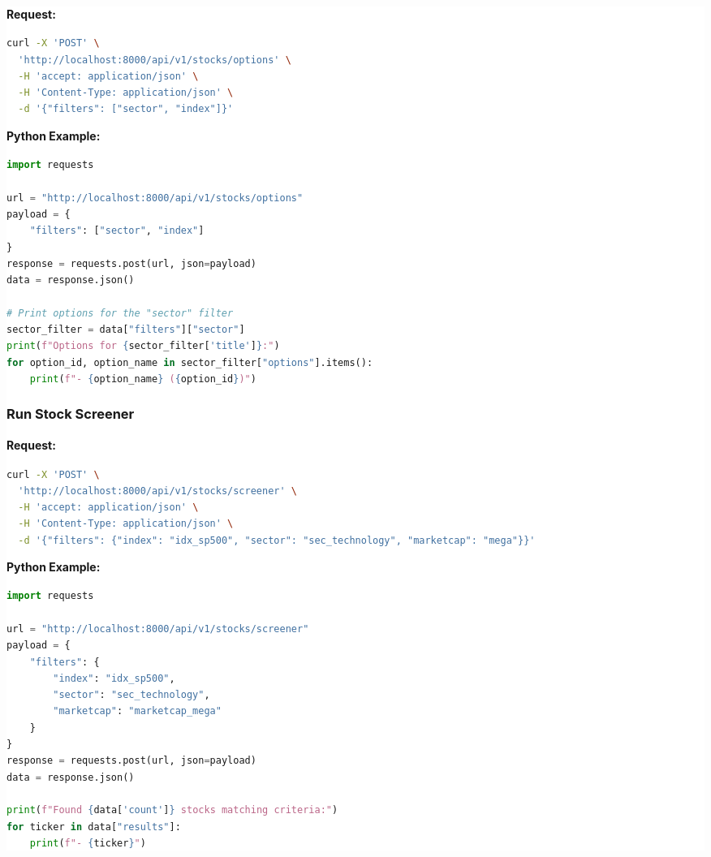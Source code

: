 **Request:**

```bash
curl -X 'POST' \
  'http://localhost:8000/api/v1/stocks/options' \
  -H 'accept: application/json' \
  -H 'Content-Type: application/json' \
  -d '{"filters": ["sector", "index"]}'
```

**Python Example:**

```python
import requests

url = "http://localhost:8000/api/v1/stocks/options"
payload = {
    "filters": ["sector", "index"]
}
response = requests.post(url, json=payload)
data = response.json()

# Print options for the "sector" filter
sector_filter = data["filters"]["sector"]
print(f"Options for {sector_filter['title']}:")
for option_id, option_name in sector_filter["options"].items():
    print(f"- {option_name} ({option_id})")
```

### Run Stock Screener

**Request:**

```bash
curl -X 'POST' \
  'http://localhost:8000/api/v1/stocks/screener' \
  -H 'accept: application/json' \
  -H 'Content-Type: application/json' \
  -d '{"filters": {"index": "idx_sp500", "sector": "sec_technology", "marketcap": "mega"}}'
```

**Python Example:**

```python
import requests

url = "http://localhost:8000/api/v1/stocks/screener"
payload = {
    "filters": {
        "index": "idx_sp500",
        "sector": "sec_technology",
        "marketcap": "marketcap_mega"
    }
}
response = requests.post(url, json=payload)
data = response.json()

print(f"Found {data['count']} stocks matching criteria:")
for ticker in data["results"]:
    print(f"- {ticker}")
```
